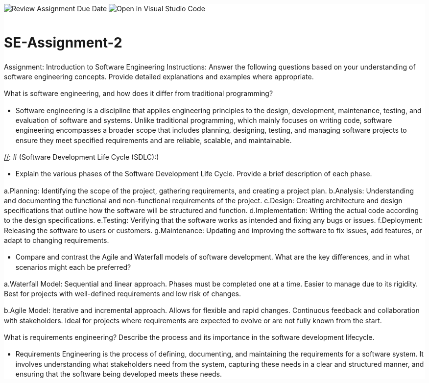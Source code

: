 [![Review Assignment Due Date](https://classroom.github.com/assets/deadline-readme-button-24ddc0f5d75046c5622901739e7c5dd533143b0c8e959d652212380cedb1ea36.svg)](https://classroom.github.com/a/-ucQIGTc)
[![Open in Visual Studio Code](https://classroom.github.com/assets/open-in-vscode-718a45dd9cf7e7f842a935f5ebbe5719a5e09af4491e668f4dbf3b35d5cca122.svg)](https://classroom.github.com/online_ide?assignment_repo_id=15245652&assignment_repo_type=AssignmentRepo)
# SE-Assignment-2
Assignment: Introduction to Software Engineering
Instructions:
Answer the following questions based on your understanding of software engineering concepts. Provide detailed explanations and examples where appropriate.

[//]: # (Questions:)
[//]: # (Define Software Engineering:)
What is software engineering, and how does it differ from traditional programming?

- Software engineering is a discipline that applies engineering principles to the design, development, maintenance, testing, and evaluation of software and systems. Unlike traditional programming, which mainly focuses on writing code, software engineering encompasses a broader scope that includes planning, designing, testing, and managing software projects to ensure they meet specified requirements and are reliable, scalable, and maintainable.

[//]: # (Software Development Life Cycle (SDLC):)
- Explain the various phases of the Software Development Life Cycle. Provide a brief description of each phase.

a.Planning: Identifying the scope of the project, gathering requirements, and creating a project plan.
b.Analysis: Understanding and documenting the functional and non-functional requirements of the project.
c.Design: Creating architecture and design specifications that outline how the software will be structured and function.
d.Implementation: Writing the actual code according to the design specifications.
e.Testing: Verifying that the software works as intended and fixing any bugs or issues.
f.Deployment: Releasing the software to users or customers.
g.Maintenance: Updating and improving the software to fix issues, add features, or adapt to changing requirements.

[//]: # (Agile vs. Waterfall Models:)
- Compare and contrast the Agile and Waterfall models of software development. What are the key differences, and in what scenarios might each be preferred?

a.Waterfall Model:
Sequential and linear approach.
Phases must be completed one at a time.
Easier to manage due to its rigidity.
Best for projects with well-defined requirements and low risk of changes.

b.Agile Model:
Iterative and incremental approach.
Allows for flexible and rapid changes.
Continuous feedback and collaboration with stakeholders.
Ideal for projects where requirements are expected to evolve or are not fully known from the start.

[//]: # (Requirements Engineering:)
What is requirements engineering? Describe the process and its importance in the software development lifecycle.

- Requirements Engineering is the process of defining, documenting, and maintaining the requirements for a software system. It involves understanding what stakeholders need from the system, capturing these needs in a clear and structured manner, and ensuring that the software being developed meets these needs.


[//]: # (Software Design Principles:)
[//]: # (Testing in Software Engineering:)
[//]: # (Version Control Systems:)
[//]: # (Software Project Management:)
[//]: # (Software Maintenance:)
[//]: # (Ethical Considerations in Software Engineering:)
[//]: # (Submission Guidelines:)